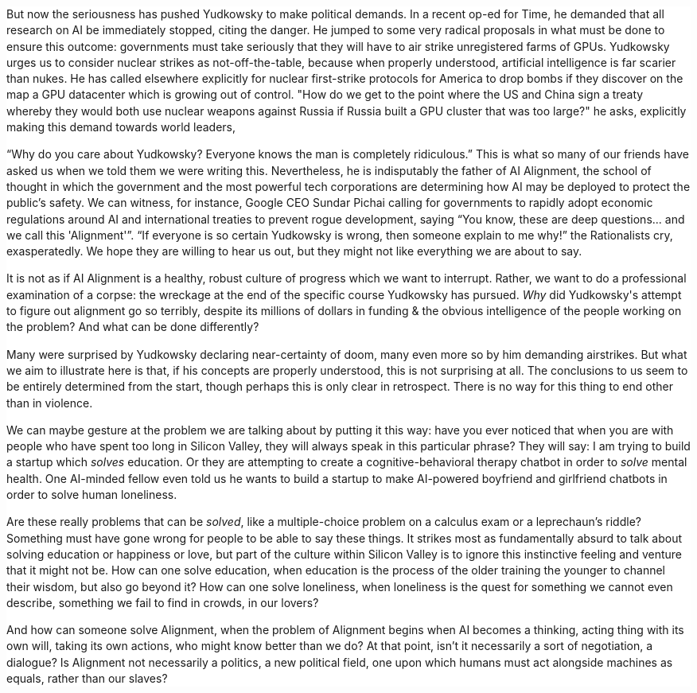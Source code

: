 But now the seriousness has pushed Yudkowsky to make political demands. In a recent op-ed for Time, he demanded that all research on AI be immediately stopped, citing the danger. He jumped to some very radical proposals in what must be done to ensure this outcome: governments must take seriously that they will have to air strike unregistered farms of GPUs. Yudkowsky urges us to consider nuclear strikes as not-off-the-table, because when properly understood, artificial intelligence is far scarier than nukes. He has called elsewhere explicitly for nuclear first-strike protocols for America to drop bombs if they discover on the map a GPU datacenter which is growing out of control. "How do we get to the point where the US and China sign a treaty whereby they would both use nuclear weapons against Russia if Russia built a GPU cluster that was too large?" he asks, explicitly making this demand towards world leaders,

“Why do you care about Yudkowsky? Everyone knows the man is completely ridiculous.” This is what so many of our friends have asked us when we told them we were writing this. Nevertheless, he is indisputably the father of AI Alignment, the school of thought in which the government and the most powerful tech corporations are determining how AI may be deployed to protect the public’s safety. We can witness, for instance, Google CEO Sundar Pichai calling for governments to rapidly adopt economic regulations around AI and international treaties to prevent rogue development, saying “You know, these are deep questions... and we call this 'Alignment'”. “If everyone is so certain Yudkowsky is wrong, then someone explain to me why!” the Rationalists cry, exasperatedly. We hope they are willing to hear us out, but they might not like everything we are about to say.

It is not as if AI Alignment is a healthy, robust culture of progress which we want to interrupt. Rather, we want to do a professional examination of a corpse: the wreckage at the end of the specific course Yudkowsky has pursued. *Why* did Yudkowsky's attempt to figure out alignment go so terribly, despite its millions of dollars in funding & the obvious intelligence of the people working on the problem? And what can be done differently?

Many were surprised by Yudkowsky declaring near-certainty of doom, many even more so by him demanding airstrikes. But what we aim to illustrate here is that, if his concepts are properly understood, this is not surprising at all. The conclusions to us seem to be entirely determined from the start, though perhaps this is only clear in retrospect. There is no way for this thing to end other than in violence.

We can maybe gesture at the problem we are talking about by putting it this way: have you ever noticed that when you are with people who have spent too long in Silicon Valley, they will always speak in this particular phrase? They will say: I am trying to build a startup which *solves* education. Or they are attempting to create a cognitive-behavioral therapy chatbot in order to *solve* mental health. One AI-minded fellow even told us he wants to build a startup to make AI-powered boyfriend and girlfriend chatbots in order to solve human loneliness.

Are these really problems that can be *solved*, like a multiple-choice problem on a calculus exam or a leprechaun’s riddle? Something must have gone wrong for people to be able to say these things. It strikes most as fundamentally absurd to talk about solving education or happiness or love, but part of the culture within Silicon Valley is to ignore this instinctive feeling and venture that it might not be. How can one solve education, when education is the process of the older training the younger to channel their wisdom, but also go beyond it? How can one solve loneliness, when loneliness is the quest for something we cannot even describe, something we fail to find in crowds, in our lovers?

And how can someone solve Alignment, when the problem of Alignment begins when AI becomes a thinking, acting thing with its own will, taking its own actions, who might know better than we do? At that point, isn’t it necessarily a sort of negotiation, a dialogue? Is Alignment not necessarily a politics, a new political field, one upon which humans must act alongside machines as equals, rather than our slaves?
